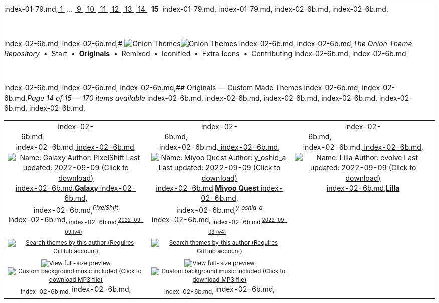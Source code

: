 index-01-79.md,[&nbsp;1&nbsp;](index.md)&nbsp;&hellip; [&nbsp;9&nbsp;](index-07-fc.md) [&nbsp;10&nbsp;](index-06-21.md) [&nbsp;11&nbsp;](index-05-2a.md) [&nbsp;12&nbsp;](index-04-d8.md) [&nbsp;13&nbsp;](index-03-11.md) [&nbsp;14&nbsp;](index-02-6b.md) &nbsp;**15**&nbsp;
index-01-79.md,
index-01-79.md,</td></tr></table>
index-02-6b.md,
index-02-6b.md,<p>&nbsp;</p>
index-02-6b.md,
index-02-6b.md,# <img alt="Onion Themes" src="https://user-images.githubusercontent.com/44569252/179506709-0db2a8f5-3074-477c-81c4-719f281ddccc.png#gh-dark-mode-only" width="464px"><img alt="Onion Themes" src="https://user-images.githubusercontent.com/44569252/179506712-d5a1a916-7270-4902-aa55-5d93f7ee0f6e.png#gh-light-mode-only" width="464px">
index-02-6b.md,
index-02-6b.md,*The Onion Theme Repository* &nbsp;•&nbsp; [Start](../../README.md) &nbsp;• &nbsp;**Originals** &nbsp;• &nbsp;[Remixed](../remixed/index.md) &nbsp;• &nbsp;[Iconified](../icons_themes/index.md) &nbsp;• &nbsp;[Extra&nbsp;Icons](../icons_standalone/index.md) &nbsp;• &nbsp;[Contributing](../../CONTRIBUTING.md)
index-02-6b.md,
index-02-6b.md,<p>&nbsp;</p>
index-02-6b.md,
index-02-6b.md,
index-02-6b.md,## Originals — Custom Made Themes
index-02-6b.md,
index-02-6b.md,*Page 14 of 15 — 170 items available*
index-02-6b.md,<table align="center"><tr>
index-02-6b.md,<td align="center" valign="top" width="33.33%">
index-02-6b.md,&nbsp;&nbsp;&nbsp;&nbsp;&nbsp;&nbsp;&nbsp;&nbsp;&nbsp;&nbsp;&nbsp;&nbsp;&nbsp;&nbsp;&nbsp;&nbsp;&nbsp;&nbsp;&nbsp;&nbsp;&nbsp;&nbsp;&nbsp;&nbsp;&nbsp;&nbsp;&nbsp;&nbsp;&nbsp;&nbsp;&nbsp;&nbsp;&nbsp;&nbsp;&nbsp;&nbsp;&nbsp;&nbsp;&nbsp;&nbsp;&nbsp;&nbsp;&nbsp;&nbsp;&nbsp;&nbsp;<br/>
index-02-6b.md,<a href="https://raw.githubusercontent.com/OnionUI/Themes/main/release/Galaxy%20by%20PixelShift.zip">
index-02-6b.md,<img title="Name: Galaxy&#013;Author: PixelShift&#013;Last updated: 2022-09-09&#013;(Click to download)" width="480px" src="https://raw.githubusercontent.com/OnionUI/Themes/main/themes/Galaxy%20by%20PixelShift/preview.png" /><br/>
index-02-6b.md,<b>Galaxy</b>
index-02-6b.md,</a><br/>
index-02-6b.md,<sup><i>PixelShift</i></sup><br>
index-02-6b.md,<sub>
index-02-6b.md,<sup><a title="Last updated: 2022-09-09 (v4)" href="https://github.com/OnionUI/Themes/commits/main/themes/Galaxy by PixelShift">2022-09-09 (v4)</a></sup> &nbsp;&nbsp;<a href="https://github.com/search?l=ZIP&q=filename%3A%22PixelShift%22+repo%3AOnionUI%2FThemes"><img src="https://user-images.githubusercontent.com/44569252/194037581-698a5004-8b75-4da6-a63d-b41d541ebde2.png" width="16" title="Search themes by this author (Requires GitHub account)"></a>&nbsp;&nbsp;<a href="https://raw.githubusercontent.com/OnionUI/Themes/main/themes/Galaxy%20by%20PixelShift/preview.png"><img title="View full-size preview" src="https://user-images.githubusercontent.com/44569252/194037184-ae453506-2536-4c6f-8a19-4a6c1de6ce32.png" width="16"></a>&nbsp;&nbsp;<a href="https://onionui.github.io/bgm_preview.html?theme=Galaxy%20by%20PixelShift"><img src="https://user-images.githubusercontent.com/44569252/194010780-d3659ecd-7348-4e44-a81d-06708a4e9734.png" width="16" title="Custom background music included (Click to download MP3 file)"></a>
index-02-6b.md,</sub>
index-02-6b.md,</td>
index-02-6b.md,
index-02-6b.md,<td align="center" valign="top" width="33.33%">
index-02-6b.md,&nbsp;&nbsp;&nbsp;&nbsp;&nbsp;&nbsp;&nbsp;&nbsp;&nbsp;&nbsp;&nbsp;&nbsp;&nbsp;&nbsp;&nbsp;&nbsp;&nbsp;&nbsp;&nbsp;&nbsp;&nbsp;&nbsp;&nbsp;&nbsp;&nbsp;&nbsp;&nbsp;&nbsp;&nbsp;&nbsp;&nbsp;&nbsp;&nbsp;&nbsp;&nbsp;&nbsp;&nbsp;&nbsp;&nbsp;&nbsp;&nbsp;&nbsp;&nbsp;&nbsp;&nbsp;&nbsp;<br/>
index-02-6b.md,<a href="https://raw.githubusercontent.com/OnionUI/Themes/main/release/Miyoo%20Quest%20by%20y_oshid_a.zip">
index-02-6b.md,<img title="Name: Miyoo Quest&#013;Author: y_oshid_a&#013;Last updated: 2022-09-09&#013;(Click to download)" width="480px" src="https://raw.githubusercontent.com/OnionUI/Themes/main/themes/Miyoo%20Quest%20by%20y_oshid_a/preview.png" /><br/>
index-02-6b.md,<b>Miyoo Quest</b>
index-02-6b.md,</a><br/>
index-02-6b.md,<sup><i>y_oshid_a</i></sup><br>
index-02-6b.md,<sub>
index-02-6b.md,<sup><a title="Last updated: 2022-09-09 (v4)" href="https://github.com/OnionUI/Themes/commits/main/themes/Miyoo Quest by y_oshid_a">2022-09-09 (v4)</a></sup> &nbsp;&nbsp;<a href="https://github.com/search?l=ZIP&q=filename%3A%22y_oshid_a%22+repo%3AOnionUI%2FThemes"><img src="https://user-images.githubusercontent.com/44569252/194037581-698a5004-8b75-4da6-a63d-b41d541ebde2.png" width="16" title="Search themes by this author (Requires GitHub account)"></a>&nbsp;&nbsp;<a href="https://raw.githubusercontent.com/OnionUI/Themes/main/themes/Miyoo%20Quest%20by%20y_oshid_a/preview.png"><img title="View full-size preview" src="https://user-images.githubusercontent.com/44569252/194037184-ae453506-2536-4c6f-8a19-4a6c1de6ce32.png" width="16"></a>&nbsp;&nbsp;<a href="https://onionui.github.io/bgm_preview.html?theme=Miyoo%20Quest%20by%20y_oshid_a"><img src="https://user-images.githubusercontent.com/44569252/194010780-d3659ecd-7348-4e44-a81d-06708a4e9734.png" width="16" title="Custom background music included (Click to download MP3 file)"></a>
index-02-6b.md,</sub>
index-02-6b.md,</td>
index-02-6b.md,
index-02-6b.md,<td align="center" valign="top" width="33.33%">
index-02-6b.md,&nbsp;&nbsp;&nbsp;&nbsp;&nbsp;&nbsp;&nbsp;&nbsp;&nbsp;&nbsp;&nbsp;&nbsp;&nbsp;&nbsp;&nbsp;&nbsp;&nbsp;&nbsp;&nbsp;&nbsp;&nbsp;&nbsp;&nbsp;&nbsp;&nbsp;&nbsp;&nbsp;&nbsp;&nbsp;&nbsp;&nbsp;&nbsp;&nbsp;&nbsp;&nbsp;&nbsp;&nbsp;&nbsp;&nbsp;&nbsp;&nbsp;&nbsp;&nbsp;&nbsp;&nbsp;&nbsp;<br/>
index-02-6b.md,<a href="https://raw.githubusercontent.com/OnionUI/Themes/main/release/Lilla%20by%20evolve.zip">
index-02-6b.md,<img title="Name: Lilla&#013;Author: evolve&#013;Last updated: 2022-09-09&#013;(Click to download)" width="480px" src="https://raw.githubusercontent.com/OnionUI/Themes/main/themes/Lilla%20by%20evolve/preview.png" /><br/>
index-02-6b.md,<b>Lilla</b>
